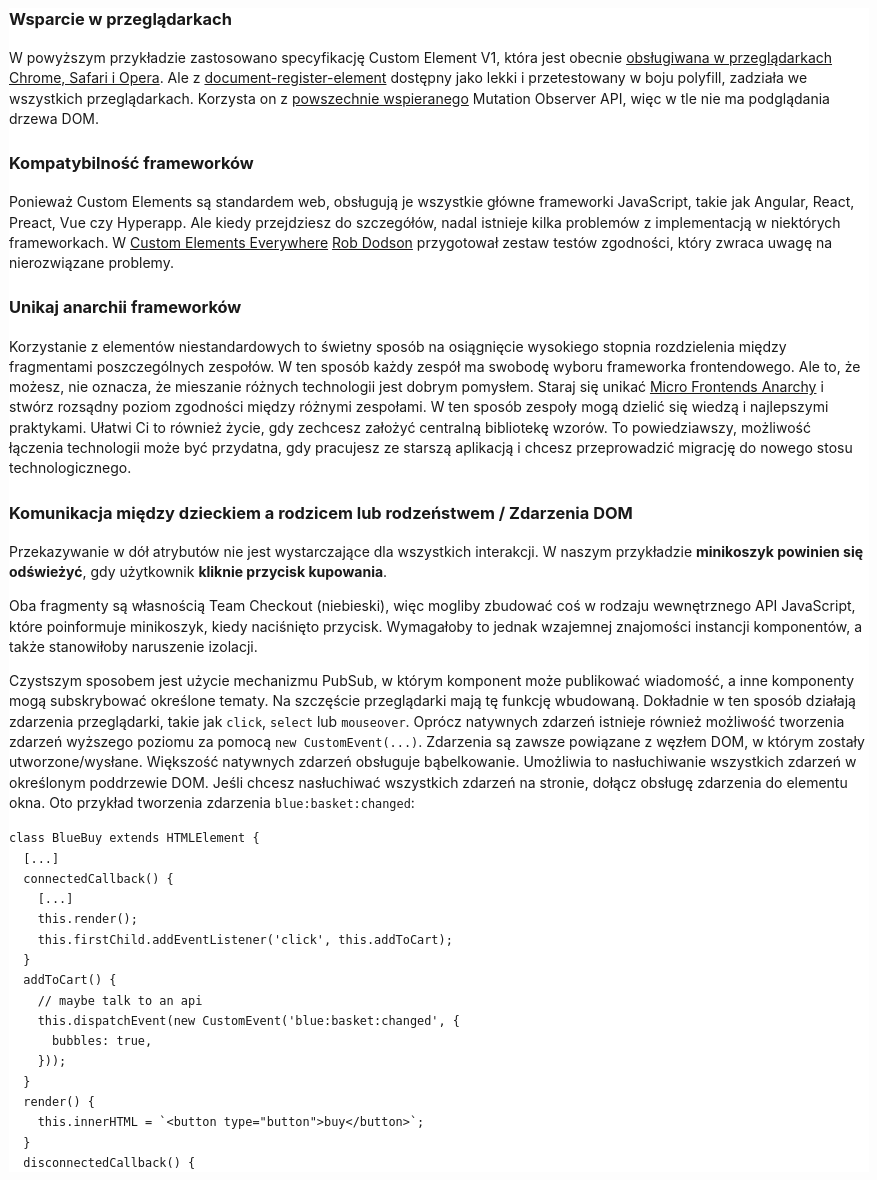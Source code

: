 ### Wsparcie w przeglądarkach

W powyższym przykładzie zastosowano specyfikację Custom Element V1, która jest obecnie [obsługiwana w przeglądarkach Chrome, Safari i Opera](http://caniuse.com/#feat=custom-elementsv1). Ale z [document-register-element](https://github.com/WebReflection/document-register-element) dostępny jako lekki i przetestowany w boju polyfill, zadziała we wszystkich przeglądarkach. Korzysta on z [powszechnie wspieranego](http://caniuse.com/#feat=mutationobserver) Mutation Observer API, więc w tle nie ma podglądania drzewa DOM.

### Kompatybilność frameworków

Ponieważ Custom Elements są standardem web, obsługują je wszystkie główne frameworki JavaScript, takie jak Angular, React, Preact, Vue czy Hyperapp. Ale kiedy przejdziesz do szczegółów, nadal istnieje kilka problemów z implementacją w niektórych frameworkach. W [Custom Elements Everywhere](https://custom-elements-everywhere.com/) [Rob Dodson](https://twitter.com/rob_dodson) przygotował zestaw testów zgodności, który zwraca uwagę na nierozwiązane problemy.

### Unikaj anarchii frameworków

Korzystanie z elementów niestandardowych to świetny sposób na osiągnięcie wysokiego stopnia rozdzielenia między fragmentami poszczególnych zespołów. W ten sposób każdy zespół ma swobodę wyboru frameworka frontendowego. Ale to, że możesz, nie oznacza, że ​​mieszanie różnych technologii jest dobrym pomysłem. Staraj się unikać [Micro Frontends Anarchy](https://www.thoughtworks.com/radar/techniques/micro-frontend-anarchy) i stwórz rozsądny poziom zgodności między różnymi zespołami. W ten sposób zespoły mogą dzielić się wiedzą i najlepszymi praktykami. Ułatwi Ci to również życie, gdy zechcesz założyć centralną bibliotekę wzorów.
To powiedziawszy, możliwość łączenia technologii może być przydatna, gdy pracujesz ze starszą aplikacją i chcesz przeprowadzić migrację do nowego stosu technologicznego.

### Komunikacja między dzieckiem a rodzicem lub rodzeństwem / Zdarzenia DOM

Przekazywanie w dół atrybutów nie jest wystarczające dla wszystkich interakcji. W naszym przykładzie __minikoszyk powinien się odświeżyć__, gdy użytkownik __kliknie przycisk kupowania__.

Oba fragmenty są własnością Team Checkout (niebieski), więc mogliby zbudować coś w rodzaju wewnętrznego API JavaScript, które poinformuje minikoszyk, kiedy naciśnięto przycisk. Wymagałoby to jednak wzajemnej znajomości instancji komponentów, a także stanowiłoby naruszenie izolacji.

Czystszym sposobem jest użycie mechanizmu PubSub, w którym komponent może publikować wiadomość, a inne komponenty mogą subskrybować określone tematy. Na szczęście przeglądarki mają tę funkcję wbudowaną. Dokładnie w ten sposób działają zdarzenia przeglądarki, takie jak `click`, `select` lub `mouseover`. Oprócz natywnych zdarzeń istnieje również możliwość tworzenia zdarzeń wyższego poziomu za pomocą `new CustomEvent(...)`. Zdarzenia są zawsze powiązane z węzłem DOM, w którym zostały utworzone/wysłane. Większość natywnych zdarzeń obsługuje bąbelkowanie. Umożliwia to nasłuchiwanie wszystkich zdarzeń w określonym poddrzewie DOM. Jeśli chcesz nasłuchiwać wszystkich zdarzeń na stronie, dołącz obsługę zdarzenia do elementu okna. Oto przykład tworzenia zdarzenia `blue:basket:changed`:

    class BlueBuy extends HTMLElement {
      [...]
      connectedCallback() {
        [...]
        this.render();
        this.firstChild.addEventListener('click', this.addToCart);
      }
      addToCart() {
        // maybe talk to an api
        this.dispatchEvent(new CustomEvent('blue:basket:changed', {
          bubbles: true,
        }));
      }
      render() {
        this.innerHTML = `<button type="button">buy</button>`;
      }
      disconnectedCallback() {